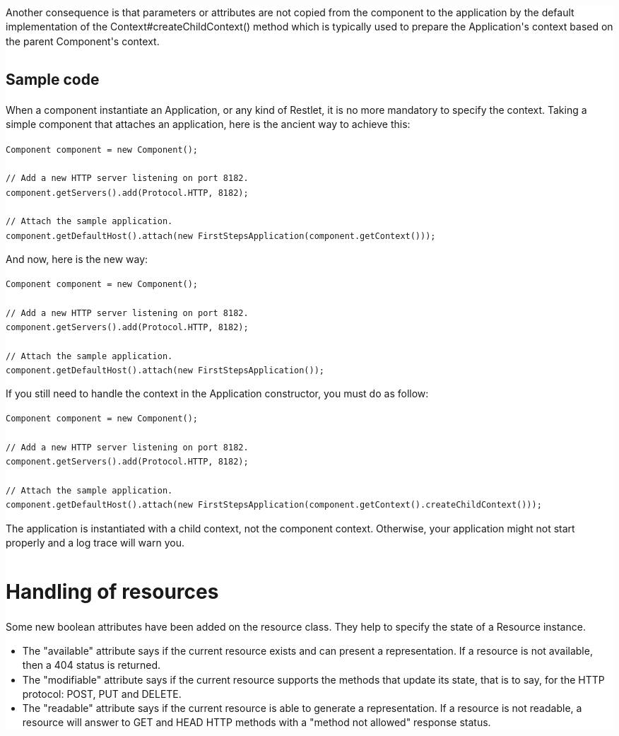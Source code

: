 Another consequence is that parameters or attributes are not copied from
the component to the application by the default implementation of the
Context\#createChildContext() method which is typically used to prepare
the Application's context based on the parent Component's context.

## Sample code

When a component instantiate an Application, or any kind of Restlet, it
is no more mandatory to specify the context. Taking a simple component
that attaches an application, here is the ancient way to achieve this:

<pre class="language-java"><code class="language-java">Component component = new Component();

// Add a new HTTP server listening on port 8182.
component.getServers().add(Protocol.HTTP, 8182);

// Attach the sample application.
component.getDefaultHost().attach(new FirstStepsApplication(component.getContext()));
</code></pre>

And now, here is the new way:

<pre class="language-java"><code class="language-java">Component component = new Component();

// Add a new HTTP server listening on port 8182.
component.getServers().add(Protocol.HTTP, 8182);

// Attach the sample application.
component.getDefaultHost().attach(new FirstStepsApplication());
</code></pre>

If you still need to handle the context in the Application constructor,
you must do as follow:

<pre class="language-java"><code class="language-java">Component component = new Component();

// Add a new HTTP server listening on port 8182.
component.getServers().add(Protocol.HTTP, 8182);

// Attach the sample application.
component.getDefaultHost().attach(new FirstStepsApplication(component.getContext().createChildContext()));
</code></pre>

The application is instantiated with a child context, not the component
context. Otherwise, your application might not start properly and a log
trace will warn you.

# Handling of resources

Some new boolean attributes have been added on the resource class. They
help to specify the state of a Resource instance.

-   The "available" attribute says if the current resource exists and
    can present a representation. If a resource is not available, then a
    404 status is returned.
-   The "modifiable" attribute says if the current resource supports the
    methods that update its state, that is to say, for the HTTP
    protocol: POST, PUT and DELETE.
-   The "readable" attribute says if the current resource is able to
    generate a representation. If a resource is not readable, a resource
    will answer to GET and HEAD HTTP methods with a "method not allowed"
    response status.
